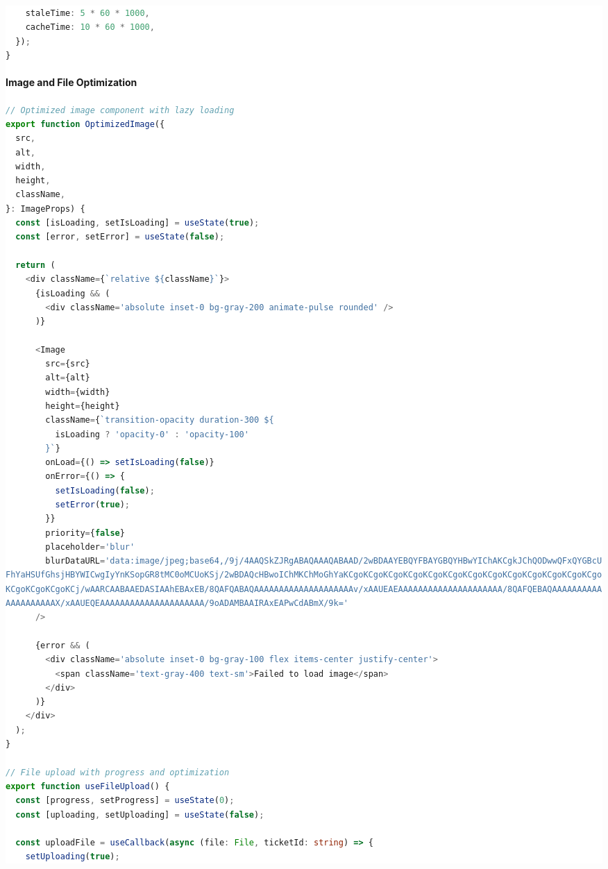 ```typescript
    staleTime: 5 * 60 * 1000,
    cacheTime: 10 * 60 * 1000,
  });
}
```

#### **Image and File Optimization**

```typescript
// Optimized image component with lazy loading
export function OptimizedImage({
  src,
  alt,
  width,
  height,
  className,
}: ImageProps) {
  const [isLoading, setIsLoading] = useState(true);
  const [error, setError] = useState(false);

  return (
    <div className={`relative ${className}`}>
      {isLoading && (
        <div className='absolute inset-0 bg-gray-200 animate-pulse rounded' />
      )}

      <Image
        src={src}
        alt={alt}
        width={width}
        height={height}
        className={`transition-opacity duration-300 ${
          isLoading ? 'opacity-0' : 'opacity-100'
        }`}
        onLoad={() => setIsLoading(false)}
        onError={() => {
          setIsLoading(false);
          setError(true);
        }}
        priority={false}
        placeholder='blur'
        blurDataURL='data:image/jpeg;base64,/9j/4AAQSkZJRgABAQAAAQABAAD/2wBDAAYEBQYFBAYGBQYHBwYIChAKCgkJChQODwwQFxQYGBcUFhYaHSUfGhsjHBYWICwgIyYnKSopGR8tMC0oMCUoKSj/2wBDAQcHBwoIChMKChMoGhYaKCgoKCgoKCgoKCgoKCgoKCgoKCgoKCgoKCgoKCgoKCgoKCgoKCgoKCgoKCgoKCgoKCj/wAARCAABAAEDASIAAhEBAxEB/8QAFQABAQAAAAAAAAAAAAAAAAAAAAv/xAAUEAEAAAAAAAAAAAAAAAAAAAAA/8QAFQEBAQAAAAAAAAAAAAAAAAAAAAX/xAAUEQEAAAAAAAAAAAAAAAAAAAAA/9oADAMBAAIRAxEAPwCdABmX/9k='
      />

      {error && (
        <div className='absolute inset-0 bg-gray-100 flex items-center justify-center'>
          <span className='text-gray-400 text-sm'>Failed to load image</span>
        </div>
      )}
    </div>
  );
}

// File upload with progress and optimization
export function useFileUpload() {
  const [progress, setProgress] = useState(0);
  const [uploading, setUploading] = useState(false);

  const uploadFile = useCallback(async (file: File, ticketId: string) => {
    setUploading(true);
```